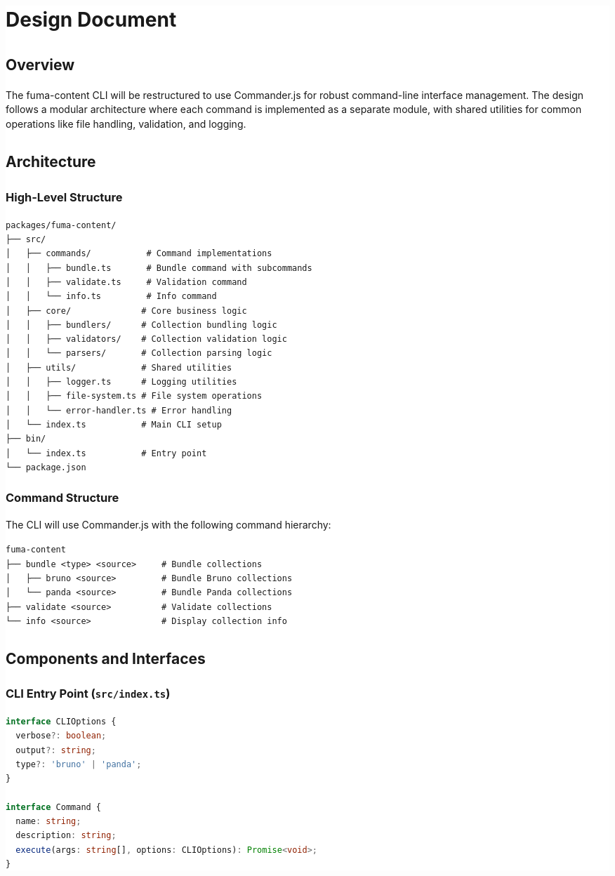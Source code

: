 # Design Document

## Overview

The fuma-content CLI will be restructured to use Commander.js for robust command-line interface management. The design follows a modular architecture where each command is implemented as a separate module, with shared utilities for common operations like file handling, validation, and logging.

## Architecture

### High-Level Structure
```
packages/fuma-content/
├── src/
│   ├── commands/           # Command implementations
│   │   ├── bundle.ts       # Bundle command with subcommands
│   │   ├── validate.ts     # Validation command
│   │   └── info.ts         # Info command
│   ├── core/              # Core business logic
│   │   ├── bundlers/      # Collection bundling logic
│   │   ├── validators/    # Collection validation logic
│   │   └── parsers/       # Collection parsing logic
│   ├── utils/             # Shared utilities
│   │   ├── logger.ts      # Logging utilities
│   │   ├── file-system.ts # File system operations
│   │   └── error-handler.ts # Error handling
│   └── index.ts           # Main CLI setup
├── bin/
│   └── index.ts           # Entry point
└── package.json
```

### Command Structure
The CLI will use Commander.js with the following command hierarchy:

```
fuma-content
├── bundle <type> <source>     # Bundle collections
│   ├── bruno <source>         # Bundle Bruno collections
│   └── panda <source>         # Bundle Panda collections
├── validate <source>          # Validate collections
└── info <source>              # Display collection info
```

## Components and Interfaces

### CLI Entry Point (`src/index.ts`)
```typescript
interface CLIOptions {
  verbose?: boolean;
  output?: string;
  type?: 'bruno' | 'panda';
}

interface Command {
  name: string;
  description: string;
  execute(args: string[], options: CLIOptions): Promise<void>;
}
```
